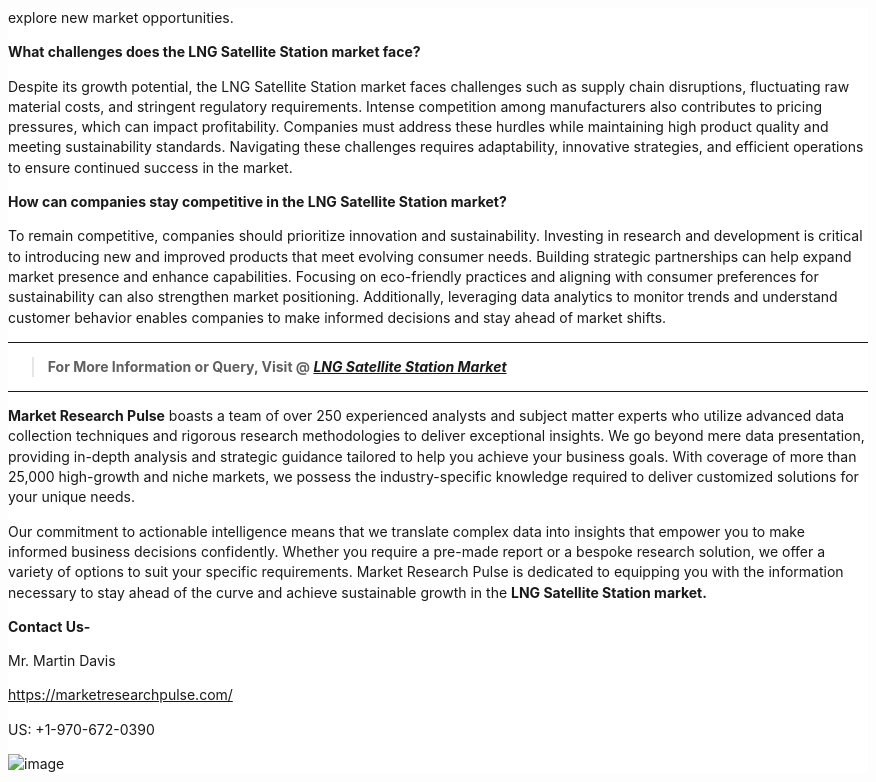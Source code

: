 explore new market opportunities.</p><p><strong>What challenges does the LNG Satellite Station market face?</strong></p><p>Despite its growth potential, the LNG Satellite Station market faces challenges such as supply chain disruptions, fluctuating raw material costs, and stringent regulatory requirements. Intense competition among manufacturers also contributes to pricing pressures, which can impact profitability. Companies must address these hurdles while maintaining high product quality and meeting sustainability standards. Navigating these challenges requires adaptability, innovative strategies, and efficient operations to ensure continued success in the market.</p><p><strong>How can companies stay competitive in the LNG Satellite Station market?</strong></p><p>To remain competitive, companies should prioritize innovation and sustainability. Investing in research and development is critical to introducing new and improved products that meet evolving consumer needs. Building strategic partnerships can help expand market presence and enhance capabilities. Focusing on eco-friendly practices and aligning with consumer preferences for sustainability can also strengthen market positioning. Additionally, leveraging data analytics to monitor trends and understand customer behavior enables companies to make informed decisions and stay ahead of market shifts.</p><hr /><blockquote><p><strong>For More Information or Query, Visit @&nbsp;<em><a href="https://marketresearchpulse.com/report/26833/lng-satellite-station-market?utm_source=Linkedin&utm_medium=0114">LNG Satellite Station Market</a></em></strong></p></blockquote><hr /><p><strong>Market Research Pulse</strong> boasts a team of over 250 experienced analysts and subject matter experts who utilize advanced data collection techniques and rigorous research methodologies to deliver exceptional insights. We go beyond mere data presentation, providing in-depth analysis and strategic guidance tailored to help you achieve your business goals. With coverage of more than 25,000 high-growth and niche markets, we possess the industry-specific knowledge required to deliver customized solutions for your unique needs.</p><p>Our commitment to actionable intelligence means that we translate complex data into insights that empower you to make informed business decisions confidently. Whether you require a pre-made report or a bespoke research solution, we offer a variety of options to suit your specific requirements. Market Research Pulse is dedicated to equipping you with the information necessary to stay ahead of the curve and achieve sustainable growth in the <strong>LNG Satellite Station market.</strong></p><p><strong>Contact Us-</strong></p><p>Mr. Martin Davis</p><p>https://marketresearchpulse.com/</p><p>US: +1-970-672-0390</p>
![image](https://github.com/user-attachments/assets/c4ea5a8e-9e72-48a3-983c-307ee255c400)
